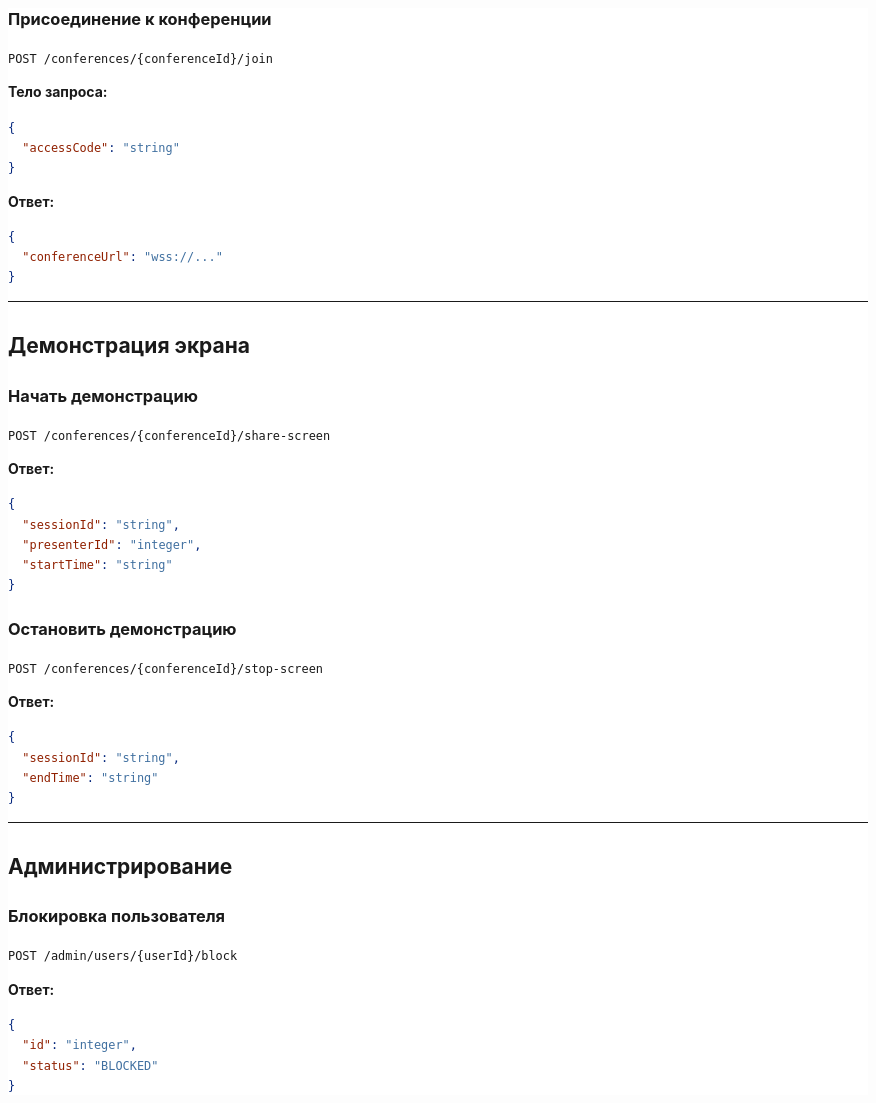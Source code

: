 ### Присоединение к конференции
```
POST /conferences/{conferenceId}/join
```
**Тело запроса:**
```json
{
  "accessCode": "string"
}
```
**Ответ:**
```json
{
  "conferenceUrl": "wss://..."
}
```

---

## Демонстрация экрана

### Начать демонстрацию
```
POST /conferences/{conferenceId}/share-screen
```
**Ответ:**
```json
{
  "sessionId": "string",
  "presenterId": "integer",
  "startTime": "string"
}
```

### Остановить демонстрацию
```
POST /conferences/{conferenceId}/stop-screen
```
**Ответ:**
```json
{
  "sessionId": "string",
  "endTime": "string"
}
```

---

## Администрирование

### Блокировка пользователя
```
POST /admin/users/{userId}/block
```
**Ответ:**
```json
{
  "id": "integer",
  "status": "BLOCKED"
}
```
